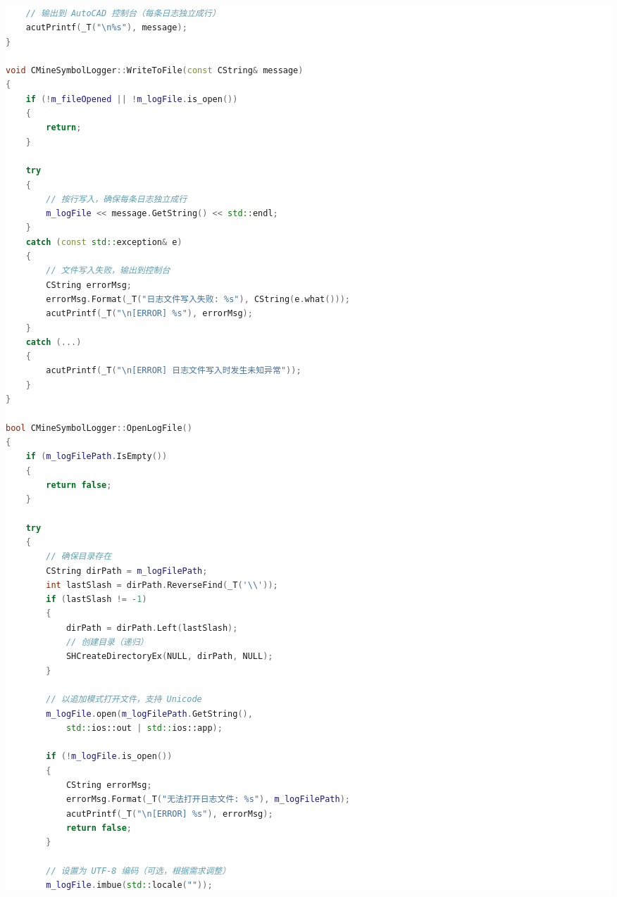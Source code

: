 ```cpp
	// 输出到 AutoCAD 控制台（每条日志独立成行）
	acutPrintf(_T("\n%s"), message);
}

void CMineSymbolLogger::WriteToFile(const CString& message)
{
	if (!m_fileOpened || !m_logFile.is_open())
	{
		return;
	}

	try
	{
		// 按行写入，确保每条日志独立成行
		m_logFile << message.GetString() << std::endl;
	}
	catch (const std::exception& e)
	{
		// 文件写入失败，输出到控制台
		CString errorMsg;
		errorMsg.Format(_T("日志文件写入失败: %s"), CString(e.what()));
		acutPrintf(_T("\n[ERROR] %s"), errorMsg);
	}
	catch (...)
	{
		acutPrintf(_T("\n[ERROR] 日志文件写入时发生未知异常"));
	}
}

bool CMineSymbolLogger::OpenLogFile()
{
	if (m_logFilePath.IsEmpty())
	{
		return false;
	}

	try
	{
		// 确保目录存在
		CString dirPath = m_logFilePath;
		int lastSlash = dirPath.ReverseFind(_T('\\'));
		if (lastSlash != -1)
		{
			dirPath = dirPath.Left(lastSlash);
			// 创建目录（递归）
			SHCreateDirectoryEx(NULL, dirPath, NULL);
		}

		// 以追加模式打开文件，支持 Unicode
		m_logFile.open(m_logFilePath.GetString(), 
			std::ios::out | std::ios::app);

		if (!m_logFile.is_open())
		{
			CString errorMsg;
			errorMsg.Format(_T("无法打开日志文件: %s"), m_logFilePath);
			acutPrintf(_T("\n[ERROR] %s"), errorMsg);
			return false;
		}

		// 设置为 UTF-8 编码（可选，根据需求调整）
		m_logFile.imbue(std::locale(""));

```